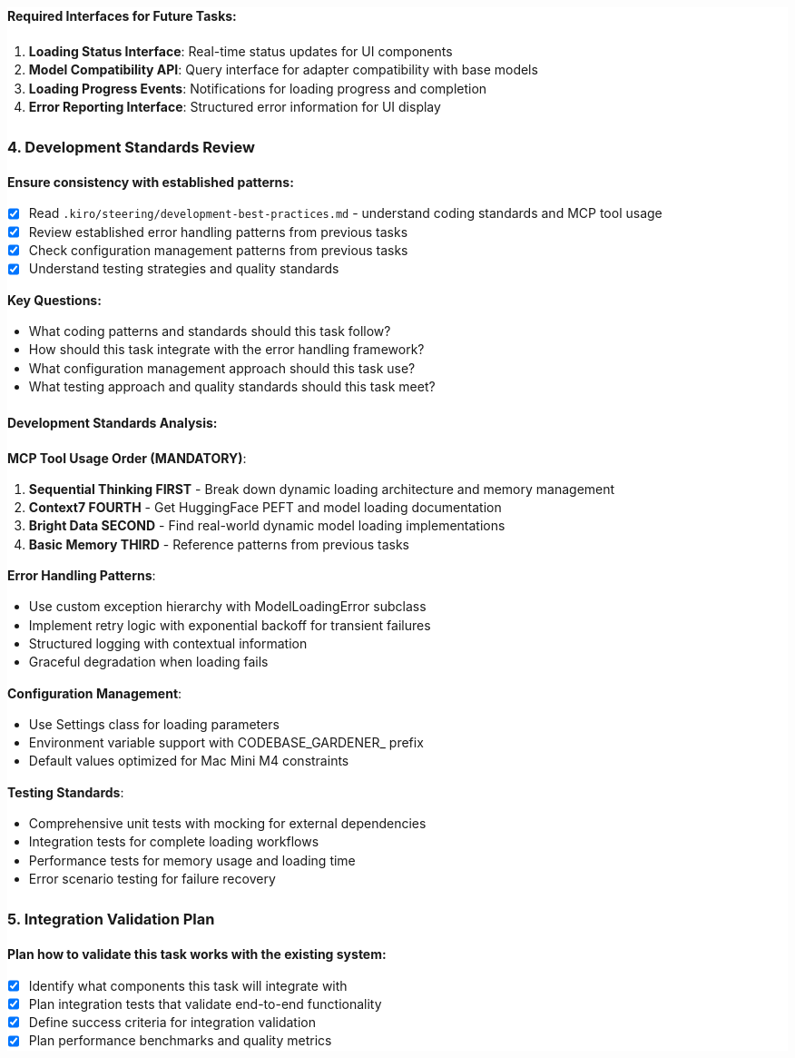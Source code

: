#### Required Interfaces for Future Tasks:

1. **Loading Status Interface**: Real-time status updates for UI components
2. **Model Compatibility API**: Query interface for adapter compatibility with base models
3. **Loading Progress Events**: Notifications for loading progress and completion
4. **Error Reporting Interface**: Structured error information for UI display

### 4. Development Standards Review
**Ensure consistency with established patterns:**
- [x] Read `.kiro/steering/development-best-practices.md` - understand coding standards and MCP tool usage
- [x] Review established error handling patterns from previous tasks
- [x] Check configuration management patterns from previous tasks
- [x] Understand testing strategies and quality standards

**Key Questions:**
- What coding patterns and standards should this task follow?
- How should this task integrate with the error handling framework?
- What configuration management approach should this task use?
- What testing approach and quality standards should this task meet?

#### Development Standards Analysis:

**MCP Tool Usage Order (MANDATORY)**:
1. **Sequential Thinking FIRST** - Break down dynamic loading architecture and memory management
2. **Context7 FOURTH** - Get HuggingFace PEFT and model loading documentation
3. **Bright Data SECOND** - Find real-world dynamic model loading implementations
4. **Basic Memory THIRD** - Reference patterns from previous tasks

**Error Handling Patterns**:
- Use custom exception hierarchy with ModelLoadingError subclass
- Implement retry logic with exponential backoff for transient failures
- Structured logging with contextual information
- Graceful degradation when loading fails

**Configuration Management**:
- Use Settings class for loading parameters
- Environment variable support with CODEBASE_GARDENER_ prefix
- Default values optimized for Mac Mini M4 constraints

**Testing Standards**:
- Comprehensive unit tests with mocking for external dependencies
- Integration tests for complete loading workflows
- Performance tests for memory usage and loading time
- Error scenario testing for failure recovery

### 5. Integration Validation Plan
**Plan how to validate this task works with the existing system:**
- [x] Identify what components this task will integrate with
- [x] Plan integration tests that validate end-to-end functionality
- [x] Define success criteria for integration validation
- [x] Plan performance benchmarks and quality metrics
